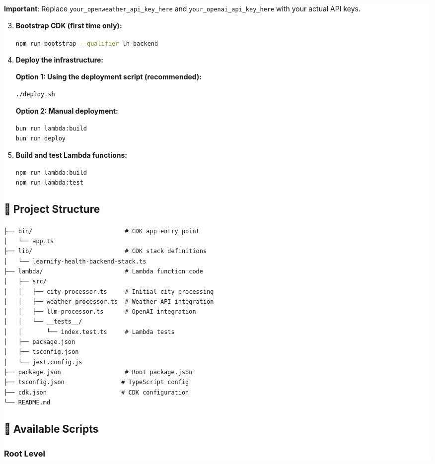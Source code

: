    **Important**: Replace `your_openweather_api_key_here` and `your_openai_api_key_here` with your actual API keys.

3. **Bootstrap CDK (first time only):**

   ```bash
   npm run bootstrap --qualifier lh-backend
   ```

4. **Deploy the infrastructure:**

   **Option 1: Using the deployment script (recommended):**

   ```bash
   ./deploy.sh
   ```

   **Option 2: Manual deployment:**

   ```bash
   bun run lambda:build
   bun run deploy
   ```

5. **Build and test Lambda functions:**
   ```bash
   npm run lambda:build
   npm run lambda:test
   ```

## 📁 Project Structure

```
├── bin/                          # CDK app entry point
│   └── app.ts
├── lib/                          # CDK stack definitions
│   └── learnify-health-backend-stack.ts
├── lambda/                       # Lambda function code
│   ├── src/
│   │   ├── city-processor.ts     # Initial city processing
│   │   ├── weather-processor.ts  # Weather API integration
│   │   ├── llm-processor.ts      # OpenAI integration
│   │   └── __tests__/
│   │       └── index.test.ts     # Lambda tests
│   ├── package.json
│   ├── tsconfig.json
│   └── jest.config.js
├── package.json                  # Root package.json
├── tsconfig.json                # TypeScript config
├── cdk.json                     # CDK configuration
└── README.md
```

## 🔧 Available Scripts

### Root Level
